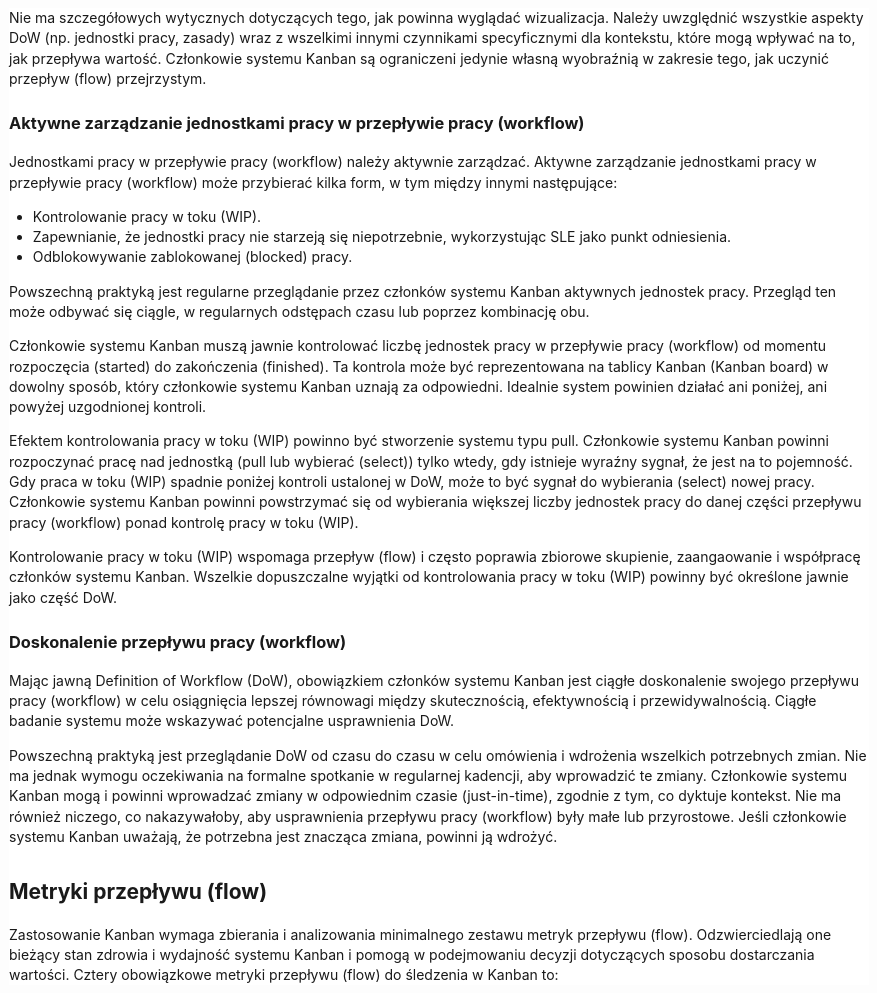 Nie ma szczegółowych wytycznych dotyczących tego, jak powinna wyglądać wizualizacja. Należy uwzględnić wszystkie aspekty DoW (np. jednostki pracy, zasady) wraz z wszelkimi innymi czynnikami specyficznymi dla kontekstu, które mogą wpływać na to, jak przepływa wartość. Członkowie systemu Kanban są ograniczeni jedynie własną wyobraźnią w zakresie tego, jak uczynić przepływ (flow) przejrzystym.

### Aktywne zarządzanie jednostkami pracy w przepływie pracy (workflow)

Jednostkami pracy w przepływie pracy (workflow) należy aktywnie zarządzać. Aktywne zarządzanie jednostkami pracy w przepływie pracy (workflow) może przybierać kilka form, w tym między innymi następujące:

- Kontrolowanie pracy w toku (WIP).
- Zapewnianie, że jednostki pracy nie starzeją się niepotrzebnie, wykorzystując SLE jako punkt odniesienia.
- Odblokowywanie zablokowanej (blocked) pracy.

Powszechną praktyką jest regularne przeglądanie przez członków systemu Kanban aktywnych jednostek pracy. Przegląd ten może odbywać się ciągle, w regularnych odstępach czasu lub poprzez kombinację obu.

Członkowie systemu Kanban muszą jawnie kontrolować liczbę jednostek pracy w przepływie pracy (workflow) od momentu rozpoczęcia (started) do zakończenia (finished). Ta kontrola może być reprezentowana na tablicy Kanban (Kanban board) w dowolny sposób, który członkowie systemu Kanban uznają za odpowiedni. Idealnie system powinien działać ani poniżej, ani powyżej uzgodnionej kontroli.

Efektem kontrolowania pracy w toku (WIP) powinno być stworzenie systemu typu pull. Członkowie systemu Kanban powinni rozpoczynać pracę nad jednostką (pull lub wybierać (select)) tylko wtedy, gdy istnieje wyraźny sygnał, że jest na to pojemność. Gdy praca w toku (WIP) spadnie poniżej kontroli ustalonej w DoW, może to być sygnał do wybierania (select) nowej pracy. Członkowie systemu Kanban powinni powstrzymać się od wybierania większej liczby jednostek pracy do danej części przepływu pracy (workflow) ponad kontrolę pracy w toku (WIP).

Kontrolowanie pracy w toku (WIP) wspomaga przepływ (flow) i często poprawia zbiorowe skupienie, zaangaowanie i współpracę członków systemu Kanban. Wszelkie dopuszczalne wyjątki od kontrolowania pracy w toku (WIP) powinny być określone jawnie jako część DoW.

### Doskonalenie przepływu pracy (workflow)

Mając jawną Definition of Workflow (DoW), obowiązkiem członków systemu Kanban jest ciągłe doskonalenie swojego przepływu pracy (workflow) w celu osiągnięcia lepszej równowagi między skutecznością, efektywnością i przewidywalnością. Ciągłe badanie systemu może wskazywać potencjalne usprawnienia DoW.

Powszechną praktyką jest przeglądanie DoW od czasu do czasu w celu omówienia i wdrożenia wszelkich potrzebnych zmian. Nie ma jednak wymogu oczekiwania na formalne spotkanie w regularnej kadencji, aby wprowadzić te zmiany. Członkowie systemu Kanban mogą i powinni wprowadzać zmiany w odpowiednim czasie (just-in-time), zgodnie z tym, co dyktuje kontekst. Nie ma również niczego, co nakazywałoby, aby usprawnienia przepływu pracy (workflow) były małe lub przyrostowe. Jeśli członkowie systemu Kanban uważają, że potrzebna jest znacząca zmiana, powinni ją wdrożyć.

## Metryki przepływu (flow)

Zastosowanie Kanban wymaga zbierania i analizowania minimalnego zestawu metryk przepływu (flow). Odzwierciedlają one bieżący stan zdrowia i wydajność systemu Kanban i pomogą w podejmowaniu decyzji dotyczących sposobu dostarczania wartości. Cztery obowiązkowe metryki przepływu (flow) do śledzenia w Kanban to:

